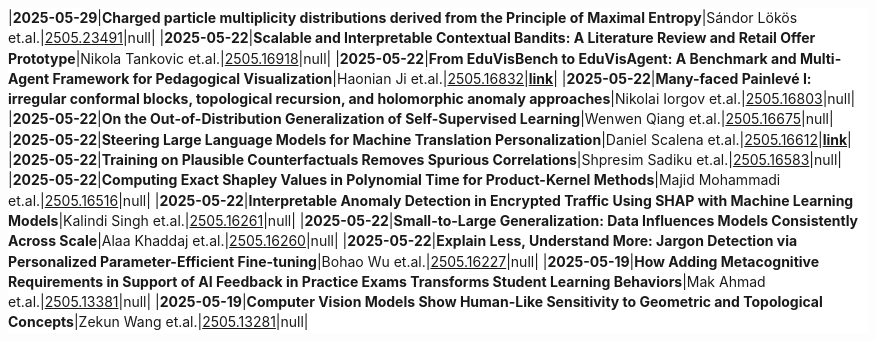 |**2025-05-29**|**Charged particle multiplicity distributions derived from the Principle of Maximal Entropy**|Sándor Lökös et.al.|[2505.23491](http://arxiv.org/abs/2505.23491)|null|
|**2025-05-22**|**Scalable and Interpretable Contextual Bandits: A Literature Review and Retail Offer Prototype**|Nikola Tankovic et.al.|[2505.16918](http://arxiv.org/abs/2505.16918)|null|
|**2025-05-22**|**From EduVisBench to EduVisAgent: A Benchmark and Multi-Agent Framework for Pedagogical Visualization**|Haonian Ji et.al.|[2505.16832](http://arxiv.org/abs/2505.16832)|**[link](https://github.com/aiming-lab/eduvisbench)**|
|**2025-05-22**|**Many-faced Painlevé I: irregular conformal blocks, topological recursion, and holomorphic anomaly approaches**|Nikolai Iorgov et.al.|[2505.16803](http://arxiv.org/abs/2505.16803)|null|
|**2025-05-22**|**On the Out-of-Distribution Generalization of Self-Supervised Learning**|Wenwen Qiang et.al.|[2505.16675](http://arxiv.org/abs/2505.16675)|null|
|**2025-05-22**|**Steering Large Language Models for Machine Translation Personalization**|Daniel Scalena et.al.|[2505.16612](http://arxiv.org/abs/2505.16612)|**[link](https://github.com/danielsc4/steering-for-personalization)**|
|**2025-05-22**|**Training on Plausible Counterfactuals Removes Spurious Correlations**|Shpresim Sadiku et.al.|[2505.16583](http://arxiv.org/abs/2505.16583)|null|
|**2025-05-22**|**Computing Exact Shapley Values in Polynomial Time for Product-Kernel Methods**|Majid Mohammadi et.al.|[2505.16516](http://arxiv.org/abs/2505.16516)|null|
|**2025-05-22**|**Interpretable Anomaly Detection in Encrypted Traffic Using SHAP with Machine Learning Models**|Kalindi Singh et.al.|[2505.16261](http://arxiv.org/abs/2505.16261)|null|
|**2025-05-22**|**Small-to-Large Generalization: Data Influences Models Consistently Across Scale**|Alaa Khaddaj et.al.|[2505.16260](http://arxiv.org/abs/2505.16260)|null|
|**2025-05-22**|**Explain Less, Understand More: Jargon Detection via Personalized Parameter-Efficient Fine-tuning**|Bohao Wu et.al.|[2505.16227](http://arxiv.org/abs/2505.16227)|null|
|**2025-05-19**|**How Adding Metacognitive Requirements in Support of AI Feedback in Practice Exams Transforms Student Learning Behaviors**|Mak Ahmad et.al.|[2505.13381](http://arxiv.org/abs/2505.13381)|null|
|**2025-05-19**|**Computer Vision Models Show Human-Like Sensitivity to Geometric and Topological Concepts**|Zekun Wang et.al.|[2505.13281](http://arxiv.org/abs/2505.13281)|null|
